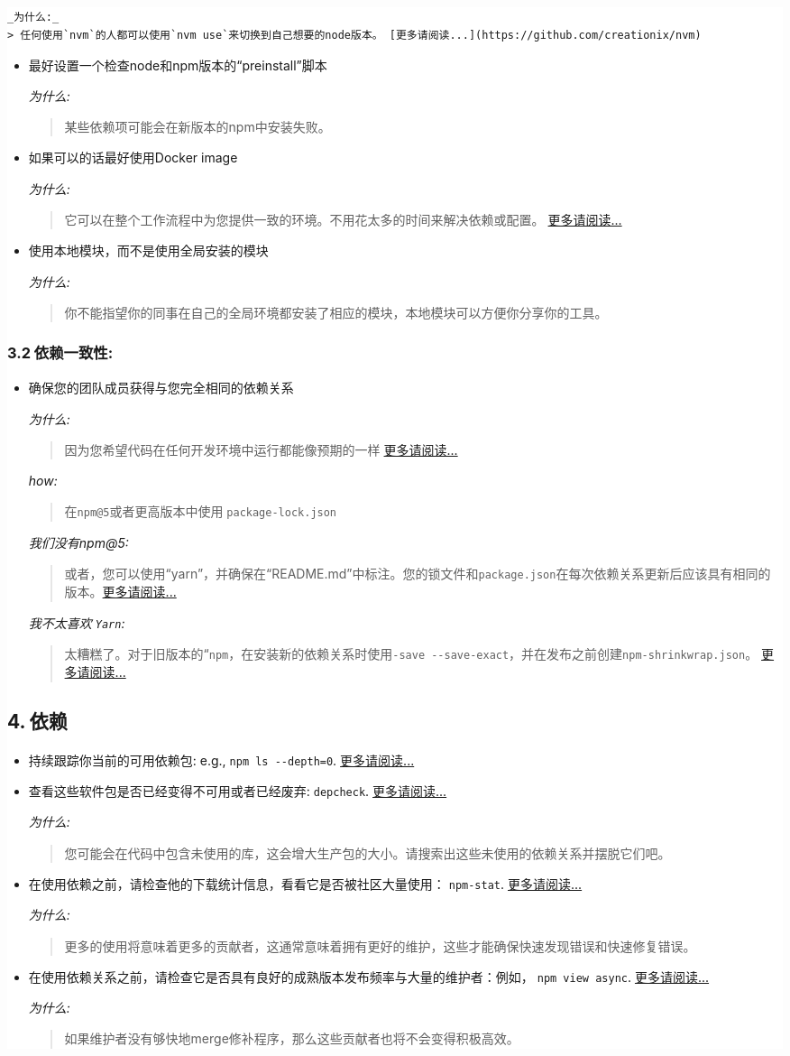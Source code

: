     _为什么:_
    > 任何使用`nvm`的人都可以使用`nvm use`来切换到自己想要的node版本。 [更多请阅读...](https://github.com/creationix/nvm)

* 最好设置一个检查node和npm版本的“preinstall”脚本

    _为什么:_
    > 某些依赖项可能会在新版本的npm中安装失败。
    
* 如果可以的话最好使用Docker image

    _为什么:_
    > 它可以在整个工作流程中为您提供一致的环境。不用花太多的时间来解决依赖或配置。 [更多请阅读...](https://hackernoon.com/how-to-dockerize-a-node-js-application-4fbab45a0c19)

* 使用本地模块，而不是使用全局安装的模块

    _为什么:_
    > 你不能指望你的同事在自己的全局环境都安装了相应的模块，本地模块可以方便你分享你的工具。


<a name="consistent-dependencies"></a>
### 3.2 依赖一致性:

* 确保您的团队成员获得与您完全相同的依赖关系

    _为什么:_
    > 因为您希望代码在任何开发环境中运行都能像预期的一样 [更多请阅读...](https://medium.com/@kentcdodds/why-semver-ranges-are-literally-the-worst-817cdcb09277)

    _how:_
    > 在`npm@5`或者更高版本中使用 `package-lock.json`

    _我们没有npm@5:_
    > 或者，您可以使用“yarn”，并确保在“README.md”中标注。您的锁文件和`package.json`在每次依赖关系更新后应该具有相同的版本。[更多请阅读...](https://yarnpkg.com/en/)

    _我不太喜欢 `Yarn`:_
    > 太糟糕了。对于旧版本的“`npm`，在安装新的依赖关系时使用`-save --save-exact`，并在发布之前创建`npm-shrinkwrap.json`。 [更多请阅读...](https://docs.npmjs.com/files/package-locks)

<a name="dependencies"></a>
## 4. 依赖
* 持续跟踪你当前的可用依赖包: e.g., `npm ls --depth=0`. [更多请阅读...](https://docs.npmjs.com/cli/ls)
* 查看这些软件包是否已经变得不可用或者已经废弃: `depcheck`. [更多请阅读...](https://www.npmjs.com/package/depcheck)
    
    _为什么:_
    > 您可能会在代码中包含未使用的库，这会增大生产包的大小。请搜索出这些未使用的依赖关系并摆脱它们吧。

* 在使用依赖之前，请检查他的下载统计信息，看看它是否被社区大量使用： `npm-stat`. [更多请阅读...](https://npm-stat.com/)
    
    _为什么:_
    > 更多的使用将意味着更多的贡献者，这通常意味着拥有更好的维护，这些才能确保快速发现错误和快速修复错误。

* 在使用依赖关系之前，请检查它是否具有良好的成熟版本发布频率与大量的维护者：例如， `npm view async`. [更多请阅读...](https://docs.npmjs.com/cli/view)

    _为什么:_
    > 如果维护者没有够快地merge修补程序，那么这些贡献者也将不会变得积极高效。
